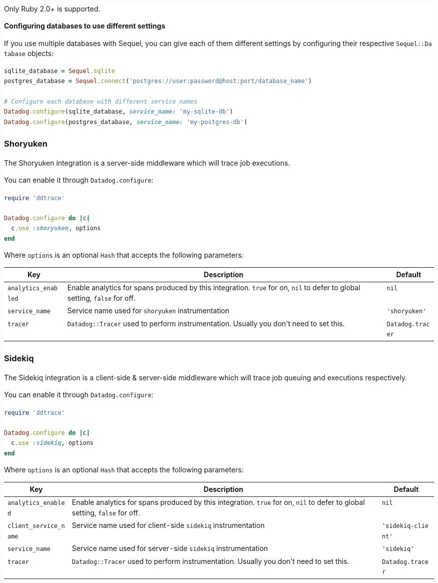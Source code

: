 Only Ruby 2.0+ is supported.

**Configuring databases to use different settings**

If you use multiple databases with Sequel, you can give each of them different settings by configuring their respective `Sequel::Database` objects:

```ruby
sqlite_database = Sequel.sqlite
postgres_database = Sequel.connect('postgres://user:password@host:port/database_name')

# Configure each database with different service names
Datadog.configure(sqlite_database, service_name: 'my-sqlite-db')
Datadog.configure(postgres_database, service_name: 'my-postgres-db')
```

### Shoryuken

The Shoryuken integration is a server-side middleware which will trace job executions.

You can enable it through `Datadog.configure`:

```ruby
require 'ddtrace'

Datadog.configure do |c|
  c.use :shoryuken, options
end
```

Where `options` is an optional `Hash` that accepts the following parameters:

| Key | Description | Default |
| --- | ----------- | ------- |
| `analytics_enabled` | Enable analytics for spans produced by this integration. `true` for on, `nil` to defer to global setting, `false` for off. | `nil` |
| `service_name` | Service name used for `shoryuken` instrumentation | `'shoryuken'` |
| `tracer` | `Datadog::Tracer` used to perform instrumentation. Usually you don't need to set this. | `Datadog.tracer` |

### Sidekiq

The Sidekiq integration is a client-side & server-side middleware which will trace job queuing and executions respectively.

You can enable it through `Datadog.configure`:

```ruby
require 'ddtrace'

Datadog.configure do |c|
  c.use :sidekiq, options
end
```

Where `options` is an optional `Hash` that accepts the following parameters:

| Key | Description | Default |
| --- | ----------- | ------- |
| `analytics_enabled` | Enable analytics for spans produced by this integration. `true` for on, `nil` to defer to global setting, `false` for off. | `nil` |
| `client_service_name` | Service name used for client-side `sidekiq` instrumentation | `'sidekiq-client'` |
| `service_name` | Service name used for server-side `sidekiq` instrumentation | `'sidekiq'` |
| `tracer` | `Datadog::Tracer` used to perform instrumentation. Usually you don't need to set this. | `Datadog.tracer` |
